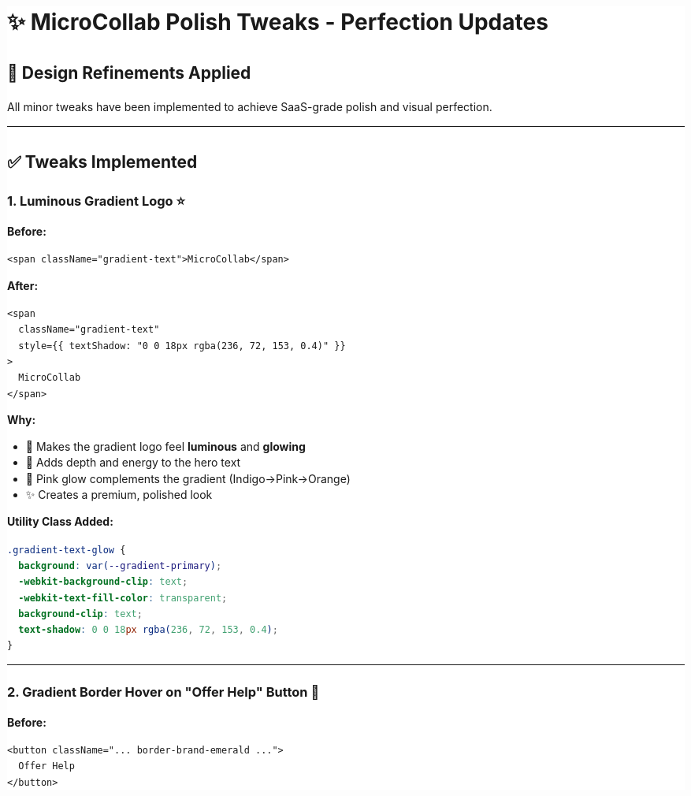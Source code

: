 # ✨ MicroCollab Polish Tweaks - Perfection Updates

## 🎯 Design Refinements Applied

All minor tweaks have been implemented to achieve SaaS-grade polish and visual perfection.

---

## ✅ Tweaks Implemented

### 1. Luminous Gradient Logo ⭐

**Before:**
```tsx
<span className="gradient-text">MicroCollab</span>
```

**After:**
```tsx
<span
  className="gradient-text"
  style={{ textShadow: "0 0 18px rgba(236, 72, 153, 0.4)" }}
>
  MicroCollab
</span>
```

**Why:**
- 🌟 Makes the gradient logo feel **luminous** and **glowing**
- 💫 Adds depth and energy to the hero text
- 🎨 Pink glow complements the gradient (Indigo→Pink→Orange)
- ✨ Creates a premium, polished look

**Utility Class Added:**
```css
.gradient-text-glow {
  background: var(--gradient-primary);
  -webkit-background-clip: text;
  -webkit-text-fill-color: transparent;
  background-clip: text;
  text-shadow: 0 0 18px rgba(236, 72, 153, 0.4);
}
```

---

### 2. Gradient Border Hover on "Offer Help" Button 🎨

**Before:**
```tsx
<button className="... border-brand-emerald ...">
  Offer Help
</button>
```
